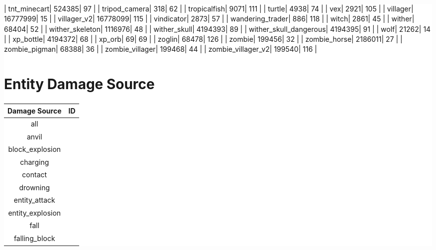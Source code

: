 | tnt_minecart| 524385| 97 |
| tripod_camera| 318| 62 |
| tropicalfish| 9071| 111 |
| turtle| 4938| 74 |
| vex| 2921| 105 |
| villager| 16777999| 15 |
| villager_v2| 16778099| 115 |
| vindicator| 2873| 57 |
| wandering_trader| 886| 118 |
| witch| 2861| 45 |
| wither| 68404| 52 |
| wither_skeleton| 1116976| 48 |
| wither_skull| 4194393| 89 |
| wither_skull_dangerous| 4194395| 91 |
| wolf| 21262| 14 |
| xp_bottle| 4194372| 68 |
| xp_orb| 69| 69 |
| zoglin| 68478| 126 |
| zombie| 199456| 32 |
| zombie_horse| 2186011| 27 |
| zombie_pigman| 68388| 36 |
| zombie_villager| 199468| 44 |
| zombie_villager_v2| 199540| 116 |




# Entity Damage Source

| Damage Source| ID |
|:-----------:|:-----------:|
| all|  |
| anvil|  |
| block_explosion|  |
| charging|  |
| contact|  |
| drowning|  |
| entity_attack|  |
| entity_explosion|  |
| fall|  |
| falling_block|  |